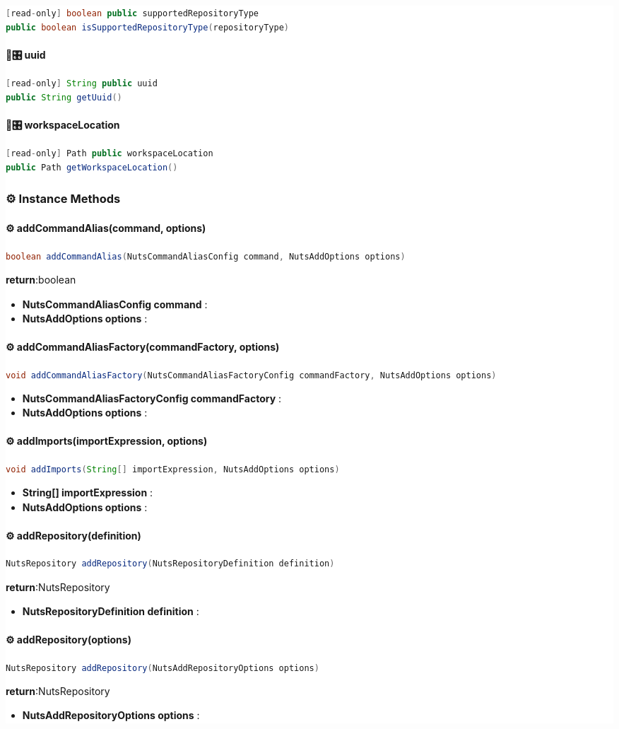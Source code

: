 ```java
[read-only] boolean public supportedRepositoryType
public boolean isSupportedRepositoryType(repositoryType)
```
#### 📄🎛 uuid

```java
[read-only] String public uuid
public String getUuid()
```
#### 📄🎛 workspaceLocation

```java
[read-only] Path public workspaceLocation
public Path getWorkspaceLocation()
```
### ⚙ Instance Methods
#### ⚙ addCommandAlias(command, options)


```java
boolean addCommandAlias(NutsCommandAliasConfig command, NutsAddOptions options)
```
**return**:boolean
- **NutsCommandAliasConfig command** : 
- **NutsAddOptions options** : 

#### ⚙ addCommandAliasFactory(commandFactory, options)


```java
void addCommandAliasFactory(NutsCommandAliasFactoryConfig commandFactory, NutsAddOptions options)
```
- **NutsCommandAliasFactoryConfig commandFactory** : 
- **NutsAddOptions options** : 

#### ⚙ addImports(importExpression, options)


```java
void addImports(String[] importExpression, NutsAddOptions options)
```
- **String[] importExpression** : 
- **NutsAddOptions options** : 

#### ⚙ addRepository(definition)


```java
NutsRepository addRepository(NutsRepositoryDefinition definition)
```
**return**:NutsRepository
- **NutsRepositoryDefinition definition** : 

#### ⚙ addRepository(options)


```java
NutsRepository addRepository(NutsAddRepositoryOptions options)
```
**return**:NutsRepository
- **NutsAddRepositoryOptions options** : 
